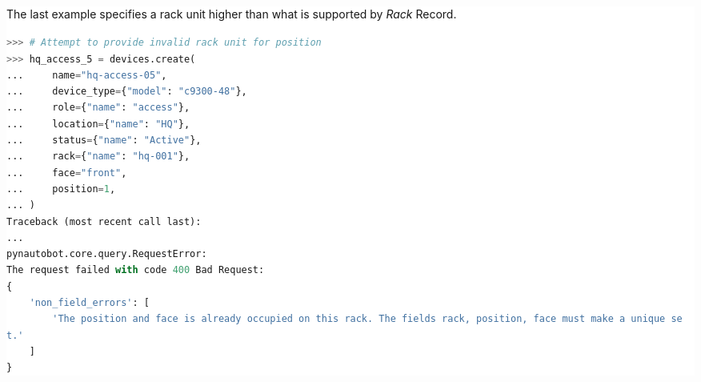 The last example specifies a rack unit higher than what is supported by
*Rack* Record.

```python
>>> # Attempt to provide invalid rack unit for position
>>> hq_access_5 = devices.create(
...     name="hq-access-05",
...     device_type={"model": "c9300-48"},
...     role={"name": "access"},
...     location={"name": "HQ"},
...     status={"name": "Active"},
...     rack={"name": "hq-001"},
...     face="front",
...     position=1,
... )
Traceback (most recent call last):
...
pynautobot.core.query.RequestError:
The request failed with code 400 Bad Request:
{
    'non_field_errors': [
        'The position and face is already occupied on this rack. The fields rack, position, face must make a unique set.'
    ]
}
```
